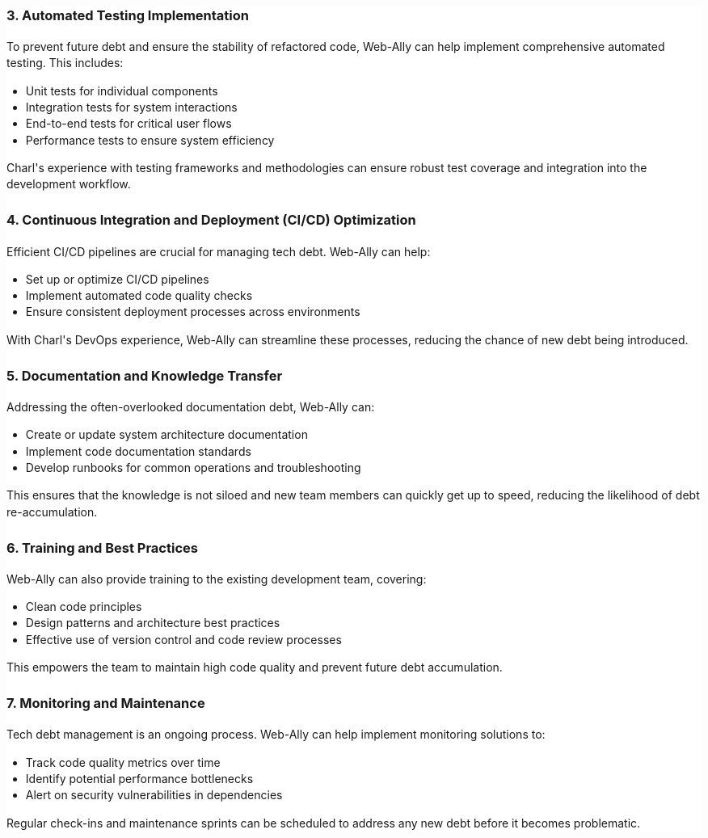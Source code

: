 ### 3. Automated Testing Implementation

To prevent future debt and ensure the stability of refactored code, Web-Ally can help implement comprehensive automated testing. This includes:

- Unit tests for individual components
- Integration tests for system interactions
- End-to-end tests for critical user flows
- Performance tests to ensure system efficiency

Charl's experience with testing frameworks and methodologies can ensure robust test coverage and integration into the development workflow.

### 4. Continuous Integration and Deployment (CI/CD) Optimization

Efficient CI/CD pipelines are crucial for managing tech debt. Web-Ally can help:

- Set up or optimize CI/CD pipelines
- Implement automated code quality checks
- Ensure consistent deployment processes across environments

With Charl's DevOps experience, Web-Ally can streamline these processes, reducing the chance of new debt being introduced.

### 5. Documentation and Knowledge Transfer

Addressing the often-overlooked documentation debt, Web-Ally can:

- Create or update system architecture documentation
- Implement code documentation standards
- Develop runbooks for common operations and troubleshooting

This ensures that the knowledge is not siloed and new team members can quickly get up to speed, reducing the likelihood of debt re-accumulation.

### 6. Training and Best Practices

Web-Ally can also provide training to the existing development team, covering:

- Clean code principles
- Design patterns and architecture best practices
- Effective use of version control and code review processes

This empowers the team to maintain high code quality and prevent future debt accumulation.

### 7. Monitoring and Maintenance

Tech debt management is an ongoing process. Web-Ally can help implement monitoring solutions to:

- Track code quality metrics over time
- Identify potential performance bottlenecks
- Alert on security vulnerabilities in dependencies

Regular check-ins and maintenance sprints can be scheduled to address any new debt before it becomes problematic.
